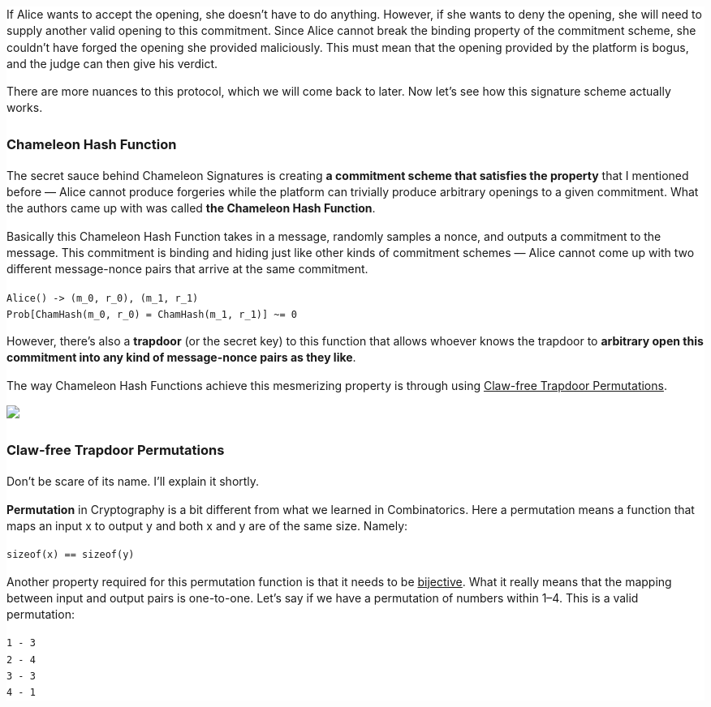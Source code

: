 If Alice wants to accept the opening, she doesn’t have to do anything. However, if she wants to deny the opening, she will need to supply another valid opening to this commitment. Since Alice cannot break the binding property of the commitment scheme, she couldn’t have forged the opening she provided maliciously. This must mean that the opening provided by the platform is bogus, and the judge can then give his verdict.

There are more nuances to this protocol, which we will come back to later. Now let’s see how this signature scheme actually works.

### Chameleon Hash Function

The secret sauce behind Chameleon Signatures is creating **a commitment scheme that satisfies the property** that I mentioned before — Alice cannot produce forgeries while the platform can trivially produce arbitrary openings to a given commitment. What the authors came up with was called **the Chameleon Hash Function**.

Basically this Chameleon Hash Function takes in a message, randomly samples a nonce, and outputs a commitment to the message. This commitment is binding and hiding just like other kinds of commitment schemes — Alice cannot come up with two different message-nonce pairs that arrive at the same commitment.

```
Alice() -> (m_0, r_0), (m_1, r_1)
Prob[ChamHash(m_0, r_0) = ChamHash(m_1, r_1)] ~= 0
```

However, there’s also a **trapdoor** (or the secret key) to this function that allows whoever knows the trapdoor to **arbitrary open this commitment into any kind of message-nonce pairs as they like**.

The way Chameleon Hash Functions achieve this mesmerizing property is through using [Claw-free Trapdoor Permutations](https://en.wikipedia.org/wiki/Claw-free_permutation).

![](https://miro.medium.com/max/1890/0*wvtwdHZcBjtzTSmO)

### Claw-free Trapdoor Permutations

Don’t be scare of its name. I’ll explain it shortly.

**Permutation** in Cryptography is a bit different from what we learned in Combinatorics. Here a permutation means a function that maps an input x to output y and both x and y are of the same size. Namely:

```
sizeof(x) == sizeof(y)
```

Another property required for this permutation function is that it needs to be [bijective](https://en.wikipedia.org/wiki/Bijection). What it really means that the mapping between input and output pairs is one-to-one. Let’s say if we have a permutation of numbers within 1–4. This is a valid permutation:

```
1 - 3
2 - 4
3 - 3
4 - 1
```
